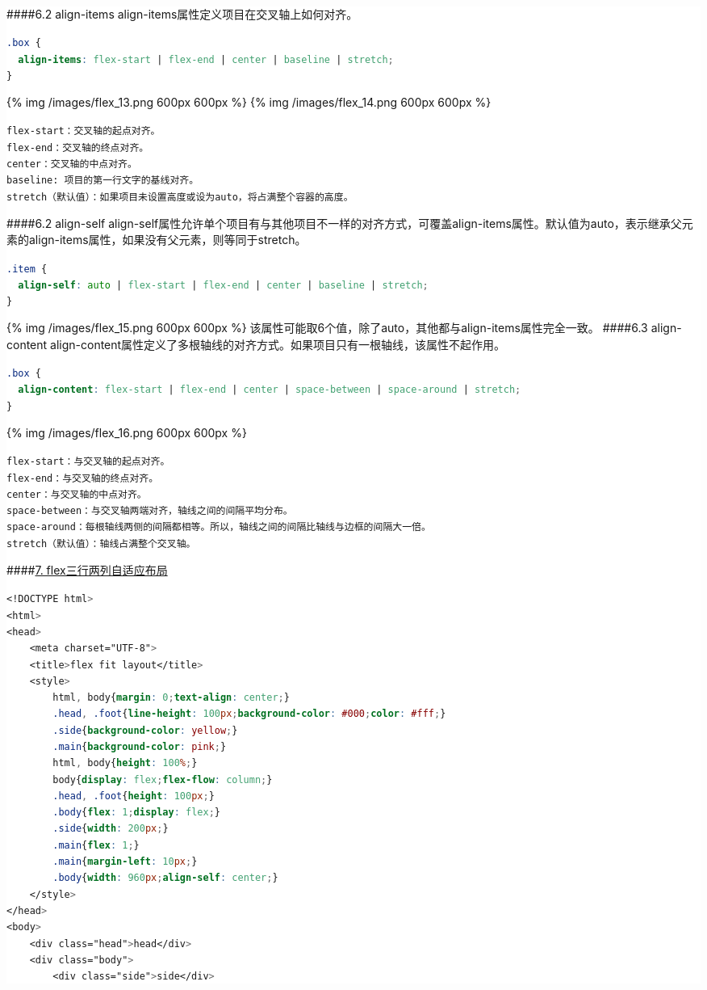 ####6.2 align-items
align-items属性定义项目在交叉轴上如何对齐。
```css
.box {
  align-items: flex-start | flex-end | center | baseline | stretch;
}
```
{% img /images/flex_13.png 600px 600px %}
{% img /images/flex_14.png 600px 600px %}  

	flex-start：交叉轴的起点对齐。
	flex-end：交叉轴的终点对齐。
	center：交叉轴的中点对齐。
	baseline: 项目的第一行文字的基线对齐。
	stretch（默认值）：如果项目未设置高度或设为auto，将占满整个容器的高度。
####6.2 align-self
align-self属性允许单个项目有与其他项目不一样的对齐方式，可覆盖align-items属性。默认值为auto，表示继承父元素的align-items属性，如果没有父元素，则等同于stretch。
```css
.item {
  align-self: auto | flex-start | flex-end | center | baseline | stretch;
}
```
{% img /images/flex_15.png 600px 600px %}
该属性可能取6个值，除了auto，其他都与align-items属性完全一致。
####6.3 align-content
align-content属性定义了多根轴线的对齐方式。如果项目只有一根轴线，该属性不起作用。
```css
.box {
  align-content: flex-start | flex-end | center | space-between | space-around | stretch;
}
```
{% img /images/flex_16.png 600px 600px %}

	flex-start：与交叉轴的起点对齐。
	flex-end：与交叉轴的终点对齐。
	center：与交叉轴的中点对齐。
	space-between：与交叉轴两端对齐，轴线之间的间隔平均分布。
	space-around：每根轴线两侧的间隔都相等。所以，轴线之间的间隔比轴线与边框的间隔大一倍。
	stretch（默认值）：轴线占满整个交叉轴。
####[7. flex三行两列自适应布局]()
```css
<!DOCTYPE html>
<html>
<head>
	<meta charset="UTF-8">
	<title>flex fit layout</title>
	<style>
		html, body{margin: 0;text-align: center;}
		.head, .foot{line-height: 100px;background-color: #000;color: #fff;}
		.side{background-color: yellow;}
		.main{background-color: pink;}
		html, body{height: 100%;}
		body{display: flex;flex-flow: column;}
		.head, .foot{height: 100px;}
		.body{flex: 1;display: flex;}
		.side{width: 200px;}
		.main{flex: 1;}
		.main{margin-left: 10px;}
		.body{width: 960px;align-self: center;}	
	</style>
</head>
<body>
	<div class="head">head</div>
	<div class="body">
		<div class="side">side</div>
```